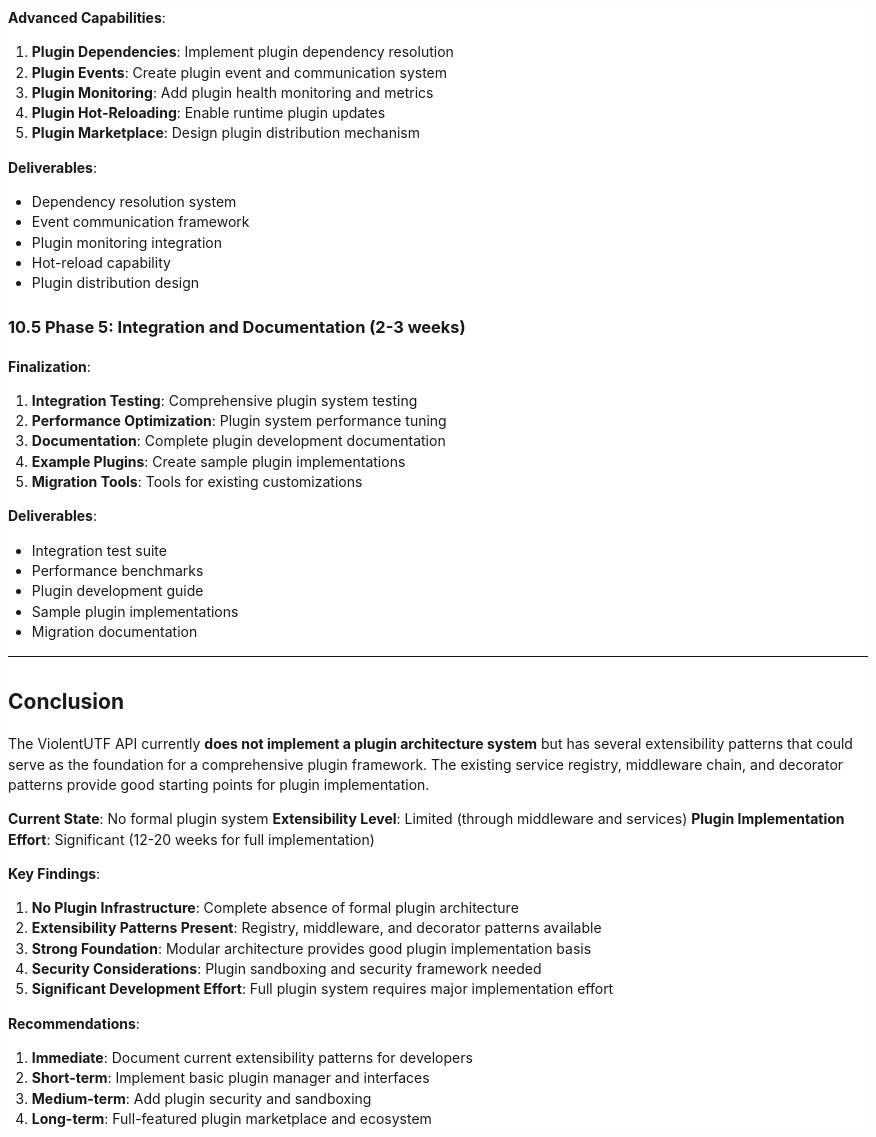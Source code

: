 **Advanced Capabilities**:
1. **Plugin Dependencies**: Implement plugin dependency resolution
2. **Plugin Events**: Create plugin event and communication system
3. **Plugin Monitoring**: Add plugin health monitoring and metrics
4. **Plugin Hot-Reloading**: Enable runtime plugin updates
5. **Plugin Marketplace**: Design plugin distribution mechanism

**Deliverables**:
- Dependency resolution system
- Event communication framework
- Plugin monitoring integration
- Hot-reload capability
- Plugin distribution design

### 10.5 Phase 5: Integration and Documentation (2-3 weeks)

**Finalization**:
1. **Integration Testing**: Comprehensive plugin system testing
2. **Performance Optimization**: Plugin system performance tuning
3. **Documentation**: Complete plugin development documentation
4. **Example Plugins**: Create sample plugin implementations
5. **Migration Tools**: Tools for existing customizations

**Deliverables**:
- Integration test suite
- Performance benchmarks
- Plugin development guide
- Sample plugin implementations
- Migration documentation

---

## Conclusion

The ViolentUTF API currently **does not implement a plugin architecture system** but has several extensibility patterns that could serve as the foundation for a comprehensive plugin framework. The existing service registry, middleware chain, and decorator patterns provide good starting points for plugin implementation.

**Current State**: No formal plugin system
**Extensibility Level**: Limited (through middleware and services)
**Plugin Implementation Effort**: Significant (12-20 weeks for full implementation)

**Key Findings**:
1. **No Plugin Infrastructure**: Complete absence of formal plugin architecture
2. **Extensibility Patterns Present**: Registry, middleware, and decorator patterns available
3. **Strong Foundation**: Modular architecture provides good plugin implementation basis
4. **Security Considerations**: Plugin sandboxing and security framework needed
5. **Significant Development Effort**: Full plugin system requires major implementation effort

**Recommendations**:
1. **Immediate**: Document current extensibility patterns for developers
2. **Short-term**: Implement basic plugin manager and interfaces
3. **Medium-term**: Add plugin security and sandboxing
4. **Long-term**: Full-featured plugin marketplace and ecosystem
